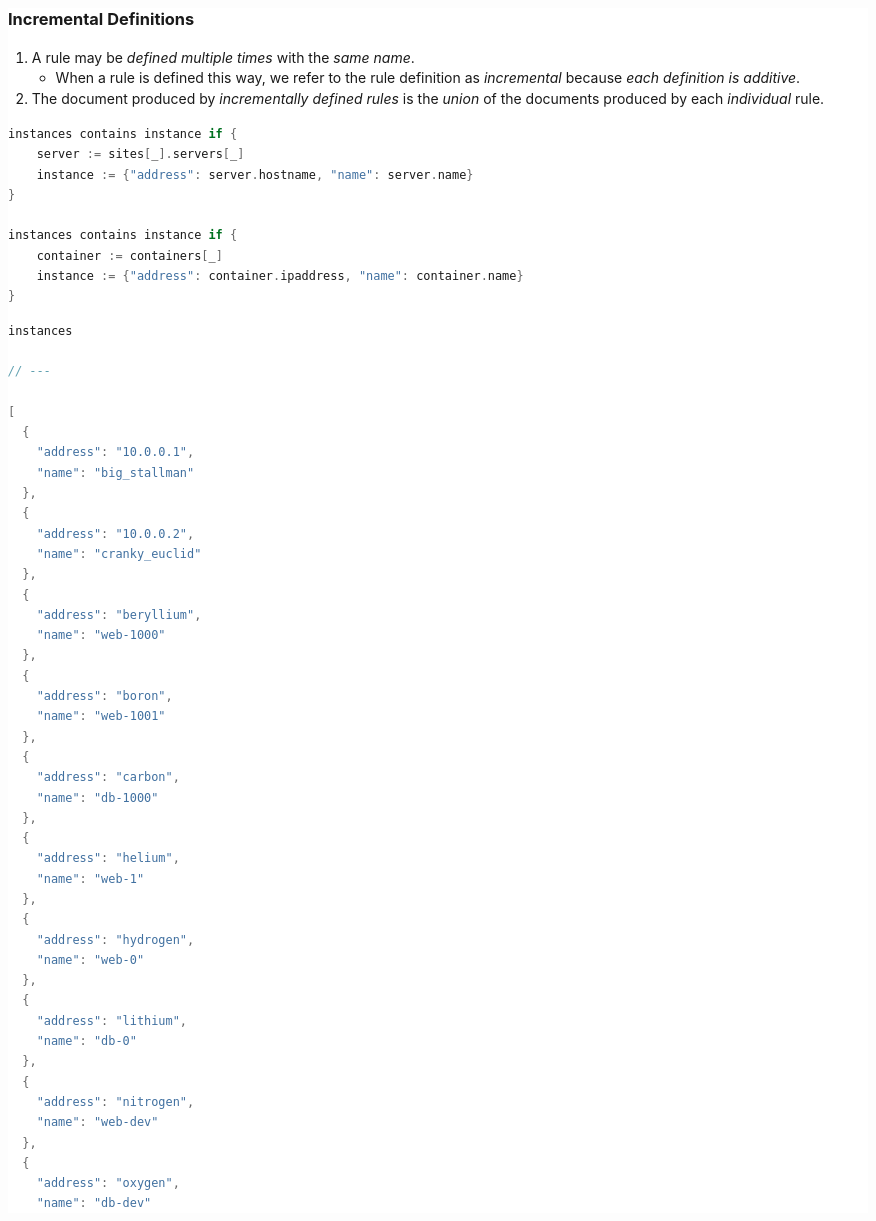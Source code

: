 ### Incremental Definitions

1. A rule may be *defined multiple times* with the *same name*.
   - When a rule is defined this way, we refer to the rule definition as *incremental* because *each definition is additive*.
2. The document produced by *incrementally defined rules* is the *union* of the documents produced by each *individual* rule.

```go
instances contains instance if {
    server := sites[_].servers[_]
    instance := {"address": server.hostname, "name": server.name}
}

instances contains instance if {
    container := containers[_]
    instance := {"address": container.ipaddress, "name": container.name}
}
```

```go
instances

// ---

[
  {
    "address": "10.0.0.1",
    "name": "big_stallman"
  },
  {
    "address": "10.0.0.2",
    "name": "cranky_euclid"
  },
  {
    "address": "beryllium",
    "name": "web-1000"
  },
  {
    "address": "boron",
    "name": "web-1001"
  },
  {
    "address": "carbon",
    "name": "db-1000"
  },
  {
    "address": "helium",
    "name": "web-1"
  },
  {
    "address": "hydrogen",
    "name": "web-0"
  },
  {
    "address": "lithium",
    "name": "db-0"
  },
  {
    "address": "nitrogen",
    "name": "web-dev"
  },
  {
    "address": "oxygen",
    "name": "db-dev"
```